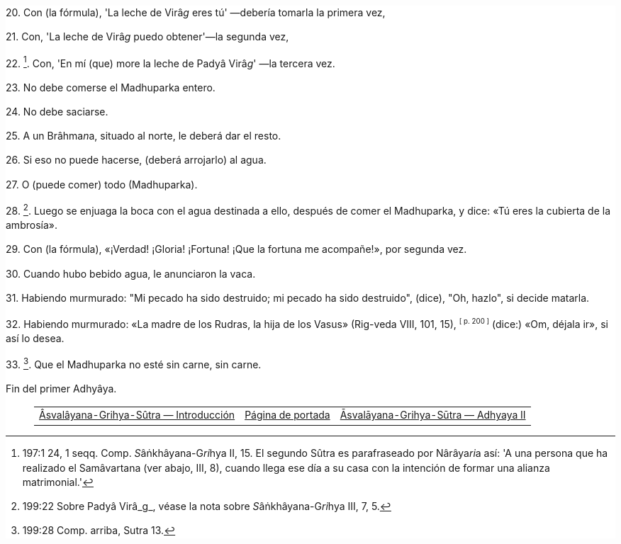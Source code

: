 20\. Con (la fórmula), 'La leche de Virâ<i>g</i> eres tú' —debería tomarla la primera vez,

21\. Con, 'La leche de Virâ<i>g</i> puedo obtener'—la segunda vez,

22\. [^481]. Con, 'En mí (que) more la leche de Padyâ Virâ<i>g</i>' —la tercera vez.

23\. No debe comerse el Madhuparka entero.

24\. No debe saciarse.

25\. A un Brâhma<i>n</i>a, situado al norte, le deberá dar el resto.

26\. Si eso no puede hacerse, (deberá arrojarlo) al agua.

27\. O (puede comer) todo (Madhuparka).

28\. [^482]. Luego se enjuaga la boca con el agua destinada a ello, después de comer el Madhuparka, y dice: «Tú eres la cubierta de la ambrosía».

29\. Con (la fórmula), «¡Verdad! ¡Gloria! ¡Fortuna! ¡Que la fortuna me acompañe!», por segunda vez.

30\. Cuando hubo bebido agua, le anunciaron la vaca.

31\. Habiendo murmurado: "Mi pecado ha sido destruido; mi pecado ha sido destruido", (dice), "Oh, hazlo", si decide matarla.

32\. Habiendo murmurado: «La madre de los Rudras, la hija de los Vasus» (Rig-veda VIII, 101, 15), <span id="p200"><sup><small>[ p. 200 ]</small></sup></span> (dice:) «Om, déjala ir», si así lo desea.

33\. [^483]. Que el Madhuparka no esté sin carne, sin carne.

Fin del primer Adhyâya.

<figure class="table chapter-navigator">
  <table>
    <tbody>
      <tr>
        <td>
        <a href="/es/book/Hinduism/The_Grihya_Sutras/Asvalayana_Intro">
          <span class="mdi mdi-arrow-left-drop-circle"></span><span class="pl-2">Âsvalâyana-Grihya-Sûtra — Introducción</span>
        </a>
        </td>
        <td>
        <a href="/es/book/Hinduism/The_Grihya_Sutras">
          <span class="mdi mdi-book-open-variant"></span><span class="pl-2">Página de portada</span>
        </a>
        </td>
        <td>
        <a href="/es/book/Hinduism/The_Grihya_Sutras/Asvalayana_2">
          <span class="pr-2">Āsvalāyana-Grihya-Sūtra — Adhyaya II</span><span class="mdi mdi-arrow-right-drop-circle"></span>
        </a>
        </td>
      </tr>
    </tbody>
  </table>
</figure>


[^359]: 159:1 1, 1. La propagación (vitâna o, como también se le llama, vihâra o vistâra) de los fuegos sagrados consiste en extraer dos de los tres fuegos sacrificiales, el fuego Âhavanîya y el Dakshi<i>n</i>âgni, del fuego Gârhapatya (véase, por ejemplo, Indische Studien de Weber, IX, 216 y siguientes). Los ritos basados ​​en el vitâna o relacionados con él son los que constituyen el tema del ritual Srauta, que se realiza con los tres fuegos.
[^360]: 159:2 Comp. <i>S</i>âṅkhâyana-G<i>ri</i>hya I, 5, 1; I, 10, 7. La división aquí es algo diferente de la dada por <i>S</i>âṅkhâyana; lo que <i>S</i>âṅkhâyana llama ahuta, aquí es prahuta ('sacrificado'); los prahutas de <i>S</i>âṅkhâyana no forman aquí una categoría especial; los prâ<i>ri</i>itas de _S<i>ri</i>n<i>ri</i>s_valâyana. Así, el Â<i>ri</i>valâyana tiene tres categorías, mientras que el <i>S</i>âṅkhâyana (y, de igual manera, el Pâraskara I, 4, 1) ofrece cuatro. Nârâya<i>ri</i>a menciona como ejemplo de sacrificios prahuta el balihara<i>ri</i>a que se describe a continuación, I, 2, 3.
[^361]: 159:3 Rig-veda VIII, 19, 5, El mortal que con un trozo de madera, o con una oblación, o con conocimiento adora a Agni, quien con adoración (lo adora) ofreciendo ricos sacrificios, &c.
[^362]: 160:4 Aquí se repiten las palabras del _Ri__k_, 'con una oblación', siendo reemplazado el instrumental védico âhutî y explicado por la forma regular âhutyâ.
[^363]: 161:1 2, 1. Éste es el sacrificio Vai<i>s</i>vadeva; comp. <i>S</i>âṅkhâyana-G<i>s</i>hya II, 14, &C.
[^364]: 161:2 Las deidades del Agnihotra son Sûrya, Agni y Pra<i>g</i>âpati. Sobre Soma Vanaspati, véanse las citas del Diccionario de Böhtlingk-Roth sv vanaspati, 2.
[^365]: 161:3 Creo que la división de los Sutras debería modificarse, de modo que svâheti perteneciera al Sutra 2, y el tercer Sutra constaría únicamente de las palabras atha balihara<i>n</i>am. En este caso, tendríamos que traducir:
[^366]: 161:5 Manu III, 87.
[^367]: 162:1 3, 1. Comp. Sâṅkh.-G<i>ri</i>hya I, 7, 6 seq., donde las afirmaciones respecto a las líneas que deben trazarse son algo diferentes, y la nota allí.
[^368]: 162:3 Comp. la descripción de este acto de purificación del Â<i>ri</i>ya, que es más detallada en algunos puntos, en <i>S</i>âṅkh.-G<i>ri</i>hya I, 8, 14-21.
[^369]: 163:4 Comp. Sâṅkh.-Gri</i>hya I, 8, 12.
[^370]: 163:5 Sobre los dos Â<i>ri</i>yabhâgas ofrecidos a Agni y Soma comp. abajo, cap. 50, 13; <i>S</i>âṅkh.-G<i>ri</i>hya I, 9, 5 seq.
[^371]: 163:6 Compárese sobre estas excepciones los Sutras siguientes, I, 12, 7; IV, 8, 15.
[^372]: 163:7 Comp. Sâṅkh.-Gri</i>hya I, 9, 18.
[^373]: 163:9 Sobre la oblación a Agni Svish<i>t</i>ak<i>t</i>t, véase Indische Studien, IX, 257.
[^374]: 164:4\_1 4, 1. Sâṅkh.-G<i>ri</i>hya I, 5, 2-5.
[^375]: 164:5 Con las palabras, bhû_h_, bhuva_h_, sva_h_, y con las tres palabras juntas.
[^376]: 164:6 De esta manera se ofrecen ocho oblaciones, cuatro con los cuatro <i>Rik<i>as</i> citados en el cuarto Sûtra, y cuatro con los Vyâh<i>k</i>tis.
[^377]: 164:7 Ni las oblaciones con los <i>Rik<i>as</i> ni aquellas con los Vyâh<i>k</i>tis.
[^378]: 164:5\_1 5, 1. <i>S</i>rauta-sûtra IX, 3, 20, 'Quienes por el lado materno así como por el paterno a través de diez generaciones están dotados de conocimiento, austeridad y obras meritorias,' etc.
[^379]: 165:4 Prefiero la lectura de la edición de la Bibliotheca Indica, respaldada por el comentario de Nârâya<i>n</i>a, durvi<i>nd</i>eyâni laksha<i>n</i>ânîti, etc. Los fragmentos deben tomarse de los ocho lugares mencionados en el Sutra 5.
[^380]: 165:5 Sin duda la lectura correcta no es la dada por Nârâya<i>n</i>a y aceptada por el Profesor Stenzler, dvipravrâ<i>n</i>inî, sino vipravrâ<i>n</i>inî, como se lee en cuatro de los manuscritos del Profesor Stenzler (ver sus Variae Lectiones, p. 48, y el Diccionario de Petersburgo sv vipravrâ<i>n</i>in).
[^381]: 166:1 6, 1. Comp. Vasish<i>th</i>a I, 30; Âpastamba II, 11, 17; Baudhâyana I, 20, 2.
[^382]: 166:2 Vasish<i>th</i>a I, 31; Âpastamba II, 11, 19; Baudhâyana I, 20, 5.
[^383]: 166:3 Baudhâyana I, 20, 3.
[^384]: 166:4 Vasish<i>th</i>a I, 32; Âpastamba II, 11, 18; Baudhâyana I, 20, 4.
[^385]: 166:5 Vasish<i>th</i>a I, 33; Âpastamba II, II, 20; Baudhâyana I, 20, 6.
[^386]: 166:6 Vasish<i>th</i>a I, 35 (donde este rito se designa como Mânusha); Âpastamba II, 12, 1; Baudhâyana I, 20, 7.
[^387]: 167:7 Baudhâyana I, 20, 9.
[^388]: 167:8 Vasishth a I, 34 (donde este rito se llama Kshâtra); Âpastamba II, a 1, 2; Baudhâyana I, 20, 8. El texto de este Sûtra parece basarse en un hemistiquio hatvâ bhittvâ _k<i>th</i>s<i>th</i>n<i>th</i>m_ haret; comp. Manu III, 33.
[^389]: 167:3 7, 3. El profesor Stenzler evidentemente tiene razón al interpretar asmânam como en contraposición a dsshadam. Nârâyasâ dice: dsshat prasiddhâ asmâ tatputrakah. tatrobhayohsthsm siddham.
[^390]: 168:6 <i>S</i>âṅkhâyana-G<i>ri</i>hya I, 13, 4. 9. 13.
[^391]: 168:7 <i>S</i>âṅkhâyana-G<i>ri</i>hya I, 13, 12.
[^392]: 168:8 <i>S</i>âṅkhâyana-G<i>ri</i>hya I, 13, 15. 16.
[^393]: 168:9 Las dos porciones de grano frito vertidas sobre las manos de la novia, junto con la primera (upastara<i>n</i>a) y la segunda (pratyabhighâra<i>n</i>a) que salen de Â<i>n</i>ya, constituyen los cuatro Avattas, o porciones separadas de los Havis. Los descendientes de _G<i>n</i>ñ_<i>n</i>âvattinas, es decir, solían cortar cinco de estas porciones (véase Kâtyâyana I, 9, 3; Weber, Indische Studien, X, 95); por lo que debían verter el grano frito tres veces.
[^394]: 168:13 <i>S</i>âṅkhâyana-G<i>ri</i>hya I, 18, 3; 13, 17; 14, 1.
[^395]: 169:14-15 14, 15. Según los maestros cuya opinión se relata en los Sutras 6-14, la conducción alrededor del fuego, el pisar la piedra y la ofrenda de grano frito (con las tres partes del Mantra, Sutra 1 3) se repiten tres veces; luego sigue la ofrenda prescrita en el Sutra 14, de modo que las dos últimas ofrendas se suceden inmediatamente. Esto no ocurre si en los tres primeros casos se invierte el orden de los diferentes ritos, como se indica en el Sutra 15.
[^396]: 169:19 <i>S</i>âṅkhâyana-G<i>ri</i>hya I, 14, 5. 6; 13, 2; Paraskara I, 8, 1.
[^397]: 170:20 <i>S</i>âṅkhâyana-G<i>ri</i>hya I, 14, 9; Paraskara I, 8, 5.
[^398]: 170:22 <i>S</i>âṅkhâyana-G<i>ri</i>hya I, 17, 2 siguientes; Paraskara I, 8, 19.
[^399]: 170:18, 1. <i>S</i>âṅkhâyana-G<i>ri</i>hya I, 15, 13.
[^400]: 170:2 <i>S</i>âṅkhâyana-G<i>ri</i>hya Yo, 15 años, inténtalo. 18.
[^401]: 170:4 <i>S</i>âṅkhâyana-G<i>ri</i>hya I, 15, 2.
[^402]: 171:6 <i>S</i>âṅkhâyana-G<i>ri</i>hya I, 15, 24.
[^403]: 171:8 <i>S</i>âṅkhâyana-G<i>ri</i>hya I, 15, 22; 16, 12.
[^404]: 171:9 <i>S</i>âṅkhâyana-G<i>ri</i>hya I, 16, 1. 2.
[^405]: 171:12 <i>S</i>âṅkhâyana-G<i>ri</i>hya I, 14, 12.
[^406]: 172:1 9, 1. Comp. <i>S</i>âṅkhâyana-G<i>ri</i>hya II, 17, 3.
[^407]: 172:4 <i>S</i>âṅkhâyana-G<i>ri</i>hya I, I, 12; Â<i>ri</i>valâyana-<i>S</i>rauta II, 2.
[^408]: 172:5 Â<i>valâyana-</i>valâyana-<i>S</i>rauta II, 3, 1 seq. Nârâya<i>valâyana-</i>a: Por la prohibición de la carne que se expresa en las palabras 'Excepto carne', se debe entender que el alimento que se va a sacrificar, como se afirma en otros <i>S</i>âstras, también puede elegirse.
[^409]: 173:3 10, 3. Véase Â<i>valâyana-</i>valâyana-<i>S</i>rauta I, 3, 28 Scholion; Kâty.-<i>S</i>rauta II, 7, 22.
[^410]: 173:4 Véase Hillebrandt, Das altindische Neu- und Vollmondsopfer, pág. 111; mi nota sobre <i>S</i>âṅkhâyana-G<i>ri</i>hya I, 3, 3.
[^411]: 173:12 En el Mantra tenemos un juego de palabras similar (iddha, p. 174 lit, o quemar, y samedhaya, hacernos prosperar) como en <i>S</i>âṅkh.-G<i>ri</i>hya II, 10, 4.
[^412]: 174:13 Pâraskara I, 5, 3; <i>S</i>âṅkh.-G<i>ri</i>hya I, 9, 5 seq.
[^413]: 174:14 <i>S</i>âṅkh.-G<i>ri</i>hya I, 9, 7.
[^414]: 174:15 El profesor Stenzler aquí se refiere muy pertinentemente a <i>S</i>atapatha Brâhma<i>n</i>a I, 6, 3, 38.
[^415]: 174:16 Es dudoso que este párrafo deba considerarse parte de la cita del <i>S</i>ruti. El objetivo de este pasaje es, en mi opinión, explicar por qué el Â<i>g</i>yabhâga del sur pertenece a Soma, la deidad que preside el norte, y el Â<i>g</i>yabhâga del norte a Agni, la deidad que preside el sureste. La opinión del profesor Stenzler sobre este párrafo es algo diferente.
[^416]: 174:17 <i>S</i>âṅkh.-G<i>ri</i>hya I, 9, 8.
[^417]: 175:19-20 19, 20. Véase arriba, la nota sobre I, 7, 9 sobre las porciones de Avadâna y la costumbre peculiar de los descendientes de <i>G</i>amadagni con respecto a ellas.
[^418]: 175:22 Comp. arriba, I, 7, 10. 'Aquí' significa, en la oblación Svish<i>t</i>ak<i>t</i>t.
[^419]: 175:23 Comp. Pâraskara I, 2, 11; <i>S</i>atapatha Brâhma<i>n</i>a XIV, 9, 4, 24. Sobre las oblaciones para la expiación general (sarvaprâya<i>nd</i>ittâhuti) comp. Sâṅkh.-G<i>n</i>hya I, 9, 12, y la nota.
[^420]: 175:24 'Un recipiente lleno que ha sido depositado antes, ahora debe verterse sobre los Barhis.' Nârâya<i>n</i>a.
[^421]: 175:25 Este vertido del recipiente representa aquí el baño de Avabhritha al final del sacrificio de Soma. Véase Weber, Indische Studien, X, 393 y siguientes.
[^422]: 176:2 11, 2. El fuego Sâmitra (literalmente, el fuego del Samit_ri_, que prepara la carne del animal inmolado) es el que se menciona a continuación en los Sûtras 7 y 10. Compárese con Indische Studien, X, 345. 'Te toco' es upâkaromi; compárese con Kâtyâyana-<i>S</i>rauta-sûtra VI, 3, 19. 26.
[^423]: 176:6 Parece que esta tea es la misma que había sido llevada alrededor del animal, según el Sûtra 5. Comp. Kâtyâyana-<i>S</i>rauta-sûtra VI, 5, 2-5.
[^424]: 177:7 Comp. Sutra 2.
[^425]: 177:8 Sobre los dos Vapâ<i>s</i>rapa<i>s</i>îs, comp. Kâtyâyana-<i>S</i>rauta-sûtra VI, 5, 7; Indische Studien, X, 345. El acto que aquí se atribuye al kart<i>ri</i> ('ejecutante'), pertenece en el ritual del <i>S</i>rauta a las incumbencias del Pratiprasthât_ri_.
[^426]: 177:10 Sobre la manera en que los animales debían ser sacrificados, véase Weber's Indische Studien, IX, 222 seq.
[^427]: 177:11 Se hace referencia al fuego de Aupâsana.
[^428]: 177:12 Las once porciones están indicadas por Kâtyâyana, <i>S</i>rauta-sûtra VI, 7, 6.
[^429]: 178:14 «Un Pañâvattin corta tres porciones. Tras realizar el Upastaraâ y el Pratyabhighâraâ (el primer y segundo vertido de Ââya), sacrifica (las porciones cortadas).» Nârâyaâ.
[^430]: 178:15 Sobre los ritos relativos al escupitajo, véase Kâtyâyana VI, 10, 1 seq.; Indische Studien, X, 346.
[^431]: 178:1 12, 1. Parece indudable que el profesor Stenzler tiene razón al otorgar a <i>k</i>aitya en este capítulo su significado común de santuario religioso ('Denkmal'). El texto muestra que el sacrificio de Kaitya no se ofrecía como otros sacrificios en la casa del sacrificador, sino que en algunos casos la ofrenda debía enviarse, al menos simbólicamente, a lugares distantes. Esto confirma la traducción que el profesor Stenzler hace de <i>k</i>aitya. Nârâya<i>n</i>a explica el _k<i>n</i>k_itte bhava y dice: «Si hace un voto a cierta deidad, diciendo: “Si consigo tal o cual deseo, te ofreceré un sacrificio Â<i>n</i>ya, o un Sthâlîpâka, o un animal”—y si luego obtiene lo que deseaba y realiza ese sacrificio a esa deidad: este es un sacrificio <i>k</i>aitya». No conozco nada que respalde esta afirmación en cuanto al significado de <i>k</i>aitya.
[^432]: 178:2 'Debería hacer de una hoja un mensajero y un palo de transporte.' Nârâya<i>n</i>a.
[^433]: 179:3 Comp. Pâraskara III, 11, 10.
[^434]: 179:6 Paraskara III, 11, 11,
[^435]: 179:7 Comp. arriba, cap. 3, 6.
[^436]: 179:1 13, 1. Es evidente que Nârâya<i>n</i>a desconocía el Upanishad al que se hace referencia aquí; afirma que pertenece a otro <i>S</i>âkhâ. Cf. la nota del profesor Max Müller sobre B<i>n</i>had Âra<i>n</i>yaka VI, 4, 24 (SBE, vol. xv, p. 222).
[^437]: 179:2 'Debería darle los dos frijoles como símbolo de los testículos, y el grano de cebada como símbolo del pene.' Nârâya<i>n</i>a.
[^438]: 180:5 Nârâya<i>n</i>a (comp. también el Prayogaratna, folio 40; Â<i>n</i>valâyanîya-G<i>n</i>hya-Pari<i>n</i>ish<i>n</i>a I, 25; NIS. Cha mbers 667) separa este rito de la ceremonia descrita en los Sûtras 2-4. Dice que los Sûtras 2-4 —como de hecho es evidente— se refieren al Pu<i>n</i>savana, y en el Sûtra 5 comienza el Anavalobhana (comp. garbharaksha<i>n</i>a, Sâṅkh. I, 21). A mí me parece más probable que el texto describa una ceremonia continua. No hay dificultad en suponer que, aunque se menciona al Anavalobhana en el Sûtra 1, no se da ninguna descripción en los Sûtras siguientes, y lo mismo ocurre, sin duda, con el Garbhalambhana, del que se encuentra una descripción en el Â<i>n</i>v.-Pari<i>n</i>ish<i>n</i>a I, 25.
[^439]: 180:6 Dos textos que comienzan con â te garbho yonim etu y Agnir etu prathama_h_. Véase Varias lecturas de Stenzler, p. 48, y la edición Bibliotheca Indica, p. 61.
[^440]: 181:3 14, 3. Comp. arriba, cap. 8, 9. Con respecto a los dos versos Dhâtâ dadâtu dâ<i>s</i>ushe, véase <i>S</i>âṅkh.-G<i>s</i>hya I, 22, 7. El himno Ne<i>s</i>amesha es Rig-veda Khailika sûkta, vol. vi, pág. 31, ed. Max Muller.
[^441]: 181:7 Comp. Pâraskara I, 15, 8. El Gâthâ es algo diferente. No entiendo por qué en la redacción Â<i>valâyana de it nivish</i>valâyana redacción de it nivish<i>valâyana redacción de it nivish</i>a<i>valâyana redacción de it nivish</i>akrâsau no debería explicarse, conforme a las leyes regulares del Sandhi, como nivish<i>valâyana redacción de it nivish</i>a<i>valâyana redacción de it nivish</i>akrâ asau. La rueda, por supuesto, representa el dominio.
[^442]: 182:1 15, 1. Comp. Â<i>ri</i>v.-G<i>ri</i>hya-Pari<i>ri</i>ish<i>ri</i>a I, 26. Sigo al profesor Stenzler, quien corrige maghonâm en maghonâ; comp. <i>S</i>âṅkh.-G<i>ri</i>hya I, 24, 4.
[^443]: 182:3 Vedo puede ser tanto el nominativo de veda como el de vedas ('propiedad').
[^444]: 183:1 16, 1 seq. Comp. Sâṅkh.-G<i>ri</i>hya I, 27, 1 seq. Los dos textos son casi idénticos palabra por palabra.
[^445]: 184:4 Corta el cabello cuatro veces del lado derecho (Sutras 10-14) y tres veces del lado izquierdo (Sutra 15); cada vez se requieren tres manojos de Kusā. Por esta razón se prescriben veintiún manojos.
[^446]: 184:8 Cada una de las cuatro veces y de las tres veces respectivamente que corta el cabello; véase la nota precedente.
[^447]: 185:13 En lugar de yena bhûya_s<i> </i>k_a râtryâm, Pâraskara (II, 1, 16) tiene, yena bhûri_s<i> </i>k_arâ divam.
[^448]: 185:16 Comp. Pâraskara II, I, 19; Atharva-veda VIII, 2, 17.
[^449]: 186:18 Sobre estas costumbres familiares, véase G<i>ri</i>hya-sa<i>ri</i>graha-pari<i>ri</i>ish<i>ri</i>a II, 40; Roth, Zur Literatur und Geschichte des Weda, pág. 120; Max Müller, History of ASL, pág. 54 y siguientes; Weber, Indische Studien, X, 95.
[^450]: 186:4 18, 4. Véase arriba, cap. 17, 7.
[^451]: 186:5 Véase cap. 17, 16.
[^452]: 186:6 Según Nârâya<i>n</i>a, le dice al barbero (cap. 17, 17), 'Con agua tibia haciendo lo que se debe hacer con agua, sin hacerle daño, arregla su cabello, su barba, el cabello de su cuerpo y sus uñas, terminando en el norte.'
[^453]: 186:7-8 7, 8. Sobre restricciones como la contenida en el octavo Sûtra en cuanto al objeto en el que debía consistir el vara (don opcional), véase Weber, Indische Studien, V, 343.
[^454]: 187:9 Véase más abajo, cap. 22, 22.
[^455]: 187:10 19, 10. Por 'arreglo del cabello' se implica el corte del cabello, como se ve en el cap. 22, 22.
[^456]: 188:2 20, 2. Ofrece las oblaciones prescritas arriba, cap. 1, 4, 3 seq.
[^457]: 189:11 Sobre la limpieza del suelo alrededor del fuego, comp. supra, cap. 3, 1; <i>S</i>âṅkhâyana-G<i>ri</i>hya I, 7, 11. Nârâya<i>ri</i>a hace aquí las siguientes observaciones, que me cuesta creer que expresen el verdadero significado de este Sûtra: «Aquí, limpiar el suelo alrededor del fuego está fuera de lugar, porque ya se han realizado los Sa<i>ri</i>skâras para el fuego. En cuanto a esto, cabe señalar que la limpieza se menciona aquí para que, al echar leña al fuego por la tarde y por la mañana, se pueda rociar con agua y limpiar. Pero en esta ocasión (en el Upanayana) el estudiante no realiza la limpieza, etc., y en silencio pone un trozo de leña en el fuego».
[^458]: 191:9 22, 9. Comida para la ofrenda Anuprava<i>k</i>anîya; véase Sûtra 12.
[^459]: 191:10 <i>S</i>âṅkhâyana-G<i>ri</i>hya II, 6, 7; Paraskara II, 5, 8.
[^460]: 191:12 'El estudiante debe, de acuerdo con las reglas de los Pâkaya<i>g</i><i>g</i>as, cocinar la comida Anuprava<i>g</i>anîya y anunciarla al maestro con las palabras: “La comida está cocinada”.' Nârâya<i>g</i>a.
[^461]: 192:15 Nârâya<i>n</i>a menciona como tales textos, especialmente los pertenecientes al Âra<i>n</i>yaka, a saber, el Mahânâmnyas, el Mahâvrata y el Upanishad. Pero no hay razón para que no consideremos igualmente válido el propio Rig-veda Sa<i>n</i>hitâ.
[^462]: 192:18 Que diga: “¡Señores! Pronuncien el final del Veda (estudio)”. Y que respondan: “Que se haga el final del Veda (estudio)”. Nârâya<i>n</i>a.
[^463]: 192:20 Comp. arriba, cap. 15, 2.
[^464]: 192:21 'Las direcciones objetables son tres: el sur, el sureste y el suroeste'. Nârâya<i>n</i>a.
[^465]: 193:22 Las reglas establecidas arriba para el Upanayana, comenzando con la prescripción acerca del corte del cabello (dada en el cap. 19, así en las palabras, 'cuyo \[cabello en la\] cabeza está arreglado;' ver la nota allí), y terminando con la ceremonia prescrita en el cap. 20, 8, deben extenderse también a otros casos de imposición de un voto, tales, por ejemplo, como el mencionado en el cap. 18, 9.
[^466]: 193:25 Véase cap. 79, 10.
[^467]: 193:26 Véase arriba, Sutra 20.
[^468]: 193:27 Véase cap. 20, 8.
[^469]: 193:28 Véase cap. 4, 1.
[^470]: 193:29 En lugar del Sâvitrî ordinario, Rig-veda III, 62, 10.
[^471]: 193:1 23, 1. Comp. <i>S</i>rauta-sûtra IX, 3, 20; G<i>ri</i>hya-sûtra I, 5, 1.
[^472]: 194:4 Los sacrificios Ahîna son aquellos que duran más de un día, pero no más de doce. (Indische Studien, IX, 373; X, 355.) Los sacerdotes que ofician en tales sacrificios son los dieciséis mencionados en el <i>S</i>rauta-sûtra IV, 1, 6. 7. Aquellos además de los dieciséis, aunque son elegidos (saty api vara<i>n</i>e) para participar en las representaciones sagradas, no tienen el rango de _ri<i>n</i>g_as (sacerdotes oficiantes); tales son los Sadasya, los Samit_ri_ y los _K<i>n</i>h_ (schol. <i>S</i>rautas. loc. cit.). Véase la Historia de la ASL de Max Müller, págs. 450, 469 y siguientes. En cuanto al Sadasya, sin embargo, hubo algunas diferencias de opinión (ver el siguiente Sutra).
[^473]: 194:5 Sobre el oficio de Sadasya, véase Indische Studien, X, 136, 144.
[^474]: 194:6 Los dos Rikás citados aquí pertenecen al décimo himno Vâlakhilya, un himno omitido en muchos manuscritos del Rig-veda. No confirman en particular las reglas establecidas en nuestro texto, sino que solo contienen una alusión general a la unidad del sacrificio, que los diversos sacerdotes realizan de diversas maneras.
[^475]: 194:7 'Si hay que elegir a los cuatro sacerdotes (principales), la elección del Brâhma<i>n</i>a es la primera en orden (véase arriba, Sûtra 3); si son todos (los dieciséis), entonces la elección del Hot<i>ri</i> es la primera en orden.' Nârâya<i>n</i>a.
[^476]: 195:12 Los doce sacerdotes de los dieciséis (véase la nota § 4) que no encabezan ninguna de las cuatro categorías. Los que encabezan la lista se enumeran en los Sutras.
[^477]: 195:13-14 13, 14. Véase arriba, nota § 4.
[^478]: 195:19 Los sacerdotes que solo realizan el Agnyâdheya por una persona, según la nota de Nârâya<i>n</i>a sobre este Sûtra, no se consideran como si estuvieran realizando un sacrificio por ella; por consiguiente, la fórmula que se da aquí solo debe ser utilizada por sacerdotes elegidos para un sacrificio de Soma. Stenzler traduce: «Así dice el Señor cuando hace el sacrificio por voluntad propia». Pero esto sería yakshyamâ<i>n</i>a_h_, no yâ<i>n</i>ayishyan.
[^479]: 196:20 La tradición considera que nî<i>adakshi</i>adakshi<i>adakshi</i>asya se opone a ahînasya, y lo he traducido en consecuencia. Sin embargo, no puedo evitar pensar que ambas palabras deberían separarse, por lo que tendríamos que traducir como «o ante una Ahîna, o para una persona que da una pequeña contribución sacrificial». Así, el Brâhma<i>adakshi</i>a citado por Âpastamba (véase el comentario sobre el Pa<i>adakshi</i><i>adakshi</i>avi<i>adakshi</i><i>adakshi</i>a Brâhma<i>adakshi</i>a, vol. I, pág. 6, ed. Bibl. Indica) plantea las siguientes preguntas que el Ritvi<i>g</i> que se elija debe plantear: "¿No es un sacrificio Ahîna? ¿No ha sido abandonado por otros el oficio del Ritvi<i>g</i>? ¿Es abundante la tarifa del sacrificio?". Es un hecho singular que, por una parte, se declarara unánimemente necesaria la asistencia de varios _Ri<i>adakshi</i>g_as para la celebración de un sacrificio Ahîna, mientras que, por otra parte, se consideraba objetable, al menos entre algunas escuelas védicas, oficiar dicho sacrificio. Véase Weber, Indische Studien, X, 150, 151.
[^480]: 196:21 El Somapravâka es el mensajero que invita a los sacerdotes, en nombre del sacrificador, a oficiar el sacrificio de Soma que pretende realizar. Comp. Estudios Indios, IX, 308.
[^481]: 197:1 24, 1 seqq. Comp. <i>S</i>âṅkhâyana-G<i>ri</i>hya II, 15. El segundo Sûtra es parafraseado por Nârâya<i>ri</i>a así: 'A una persona que ha realizado el Samâvartana (ver abajo, III, 8), cuando llega ese día a su casa con la intención de formar una alianza matrimonial.'
[^482]: 199:22 Sobre Padyâ Virâ_g_, véase la nota sobre <i>S</i>âṅkhâyana-G<i>ri</i>hya III, 7, 5.
[^483]: 199:28 Comp. arriba, Sutra 13.
[^484]: 200:33 Comp. <i>S</i>âṅkhâyana-G<i>ri</i>hya II, 15, 2.
